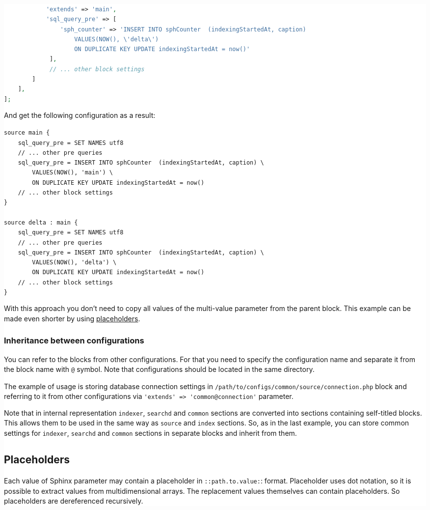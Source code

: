 ```php
            'extends' => 'main',
            'sql_query_pre' => [
                'sph_counter' => 'INSERT INTO sphCounter  (indexingStartedAt, caption)
                    VALUES(NOW(), \'delta\')
                    ON DUPLICATE KEY UPDATE indexingStartedAt = now()'
             ],
             // ... other block settings
        ]
    ],
];
```

And get the following configuration as a result:
```
source main {
    sql_query_pre = SET NAMES utf8
    // ... other pre queries
    sql_query_pre = INSERT INTO sphCounter  (indexingStartedAt, caption) \
        VALUES(NOW(), 'main') \
        ON DUPLICATE KEY UPDATE indexingStartedAt = now()
    // ... other block settings
}

source delta : main {
    sql_query_pre = SET NAMES utf8
    // ... other pre queries
    sql_query_pre = INSERT INTO sphCounter  (indexingStartedAt, caption) \
        VALUES(NOW(), 'delta') \
        ON DUPLICATE KEY UPDATE indexingStartedAt = now()
    // ... other block settings
}
```
With this approach you don’t need to copy all values of the multi-value parameter from the parent block. This example can be made even shorter by using [placeholders](#placeholders).
### Inheritance between configurations
You can refer to the blocks from other configurations. For that you need to specify the configuration name and separate it from the block name with `@` symbol. Note that configurations should be located in the same directory.

The example of usage is storing database connection settings in `/path/to/configs/common/source/connection.php` block and referring to it from other configurations via `'extends' => 'common@connection'` parameter.

Note that in internal representation `indexer`, `searchd` and `common` sections are converted into sections containing self-titled blocks. This allows them to be used in the same way as `source` and `index` sections. So, as in the last example, you can store common settings for `indexer`, `searchd` and `common` sections in separate blocks and inherit from them.
## Placeholders
Each value of Sphinx parameter may contain a placeholder in `::path.to.value:`: format. Placeholder uses dot notation, so it is possible to extract values from multidimensional arrays. The replacement values themselves can contain placeholders. So placeholders are dereferenced recursively.
